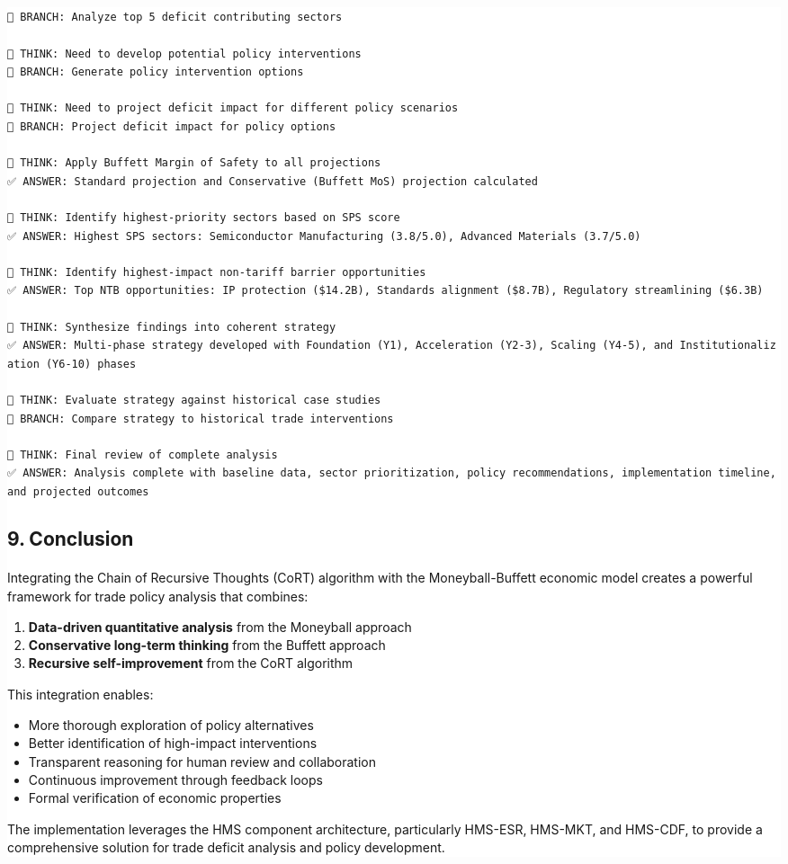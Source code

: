 ```markdown
🔄 BRANCH: Analyze top 5 deficit contributing sectors

🤔 THINK: Need to develop potential policy interventions
🔄 BRANCH: Generate policy intervention options

🤔 THINK: Need to project deficit impact for different policy scenarios
🔄 BRANCH: Project deficit impact for policy options

🤔 THINK: Apply Buffett Margin of Safety to all projections
✅ ANSWER: Standard projection and Conservative (Buffett MoS) projection calculated

🤔 THINK: Identify highest-priority sectors based on SPS score
✅ ANSWER: Highest SPS sectors: Semiconductor Manufacturing (3.8/5.0), Advanced Materials (3.7/5.0)

🤔 THINK: Identify highest-impact non-tariff barrier opportunities
✅ ANSWER: Top NTB opportunities: IP protection ($14.2B), Standards alignment ($8.7B), Regulatory streamlining ($6.3B)

🤔 THINK: Synthesize findings into coherent strategy
✅ ANSWER: Multi-phase strategy developed with Foundation (Y1), Acceleration (Y2-3), Scaling (Y4-5), and Institutionalization (Y6-10) phases

🤔 THINK: Evaluate strategy against historical case studies
🔄 BRANCH: Compare strategy to historical trade interventions

🤔 THINK: Final review of complete analysis
✅ ANSWER: Analysis complete with baseline data, sector prioritization, policy recommendations, implementation timeline, and projected outcomes
```

## 9. Conclusion

Integrating the Chain of Recursive Thoughts (CoRT) algorithm with the Moneyball-Buffett economic model creates a powerful framework for trade policy analysis that combines:

1. **Data-driven quantitative analysis** from the Moneyball approach
2. **Conservative long-term thinking** from the Buffett approach
3. **Recursive self-improvement** from the CoRT algorithm

This integration enables:

- More thorough exploration of policy alternatives
- Better identification of high-impact interventions
- Transparent reasoning for human review and collaboration
- Continuous improvement through feedback loops
- Formal verification of economic properties

The implementation leverages the HMS component architecture, particularly HMS-ESR, HMS-MKT, and HMS-CDF, to provide a comprehensive solution for trade deficit analysis and policy development.
